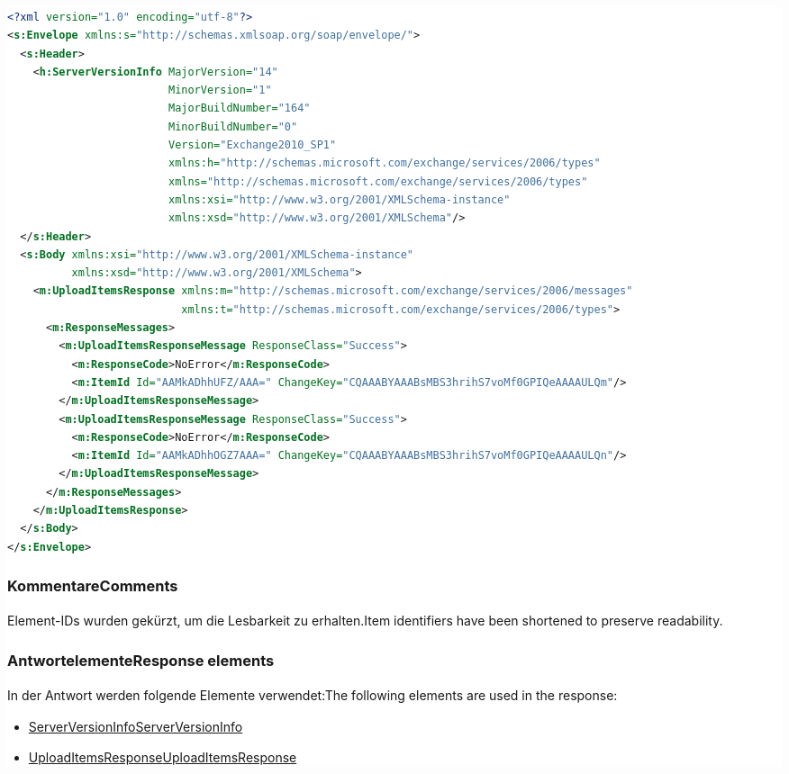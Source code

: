 ```XML
<?xml version="1.0" encoding="utf-8"?>
<s:Envelope xmlns:s="http://schemas.xmlsoap.org/soap/envelope/">
  <s:Header>
    <h:ServerVersionInfo MajorVersion="14"
                         MinorVersion="1"
                         MajorBuildNumber="164"
                         MinorBuildNumber="0"
                         Version="Exchange2010_SP1"
                         xmlns:h="http://schemas.microsoft.com/exchange/services/2006/types"
                         xmlns="http://schemas.microsoft.com/exchange/services/2006/types"
                         xmlns:xsi="http://www.w3.org/2001/XMLSchema-instance"
                         xmlns:xsd="http://www.w3.org/2001/XMLSchema"/>
  </s:Header>
  <s:Body xmlns:xsi="http://www.w3.org/2001/XMLSchema-instance"
          xmlns:xsd="http://www.w3.org/2001/XMLSchema">
    <m:UploadItemsResponse xmlns:m="http://schemas.microsoft.com/exchange/services/2006/messages"
                           xmlns:t="http://schemas.microsoft.com/exchange/services/2006/types">
      <m:ResponseMessages>
        <m:UploadItemsResponseMessage ResponseClass="Success">
          <m:ResponseCode>NoError</m:ResponseCode>
          <m:ItemId Id="AAMkADhhUFZ/AAA=" ChangeKey="CQAAABYAAABsMBS3hrihS7voMf0GPIQeAAAAULQm"/>
        </m:UploadItemsResponseMessage>
        <m:UploadItemsResponseMessage ResponseClass="Success">
          <m:ResponseCode>NoError</m:ResponseCode>
          <m:ItemId Id="AAMkADhhOGZ7AAA=" ChangeKey="CQAAABYAAABsMBS3hrihS7voMf0GPIQeAAAAULQn"/>
        </m:UploadItemsResponseMessage>
      </m:ResponseMessages>
    </m:UploadItemsResponse>
  </s:Body>
</s:Envelope>
```

### <a name="comments"></a><span data-ttu-id="eee4d-128">Kommentare</span><span class="sxs-lookup"><span data-stu-id="eee4d-128">Comments</span></span>

<span data-ttu-id="eee4d-129">Element-IDs wurden gekürzt, um die Lesbarkeit zu erhalten.</span><span class="sxs-lookup"><span data-stu-id="eee4d-129">Item identifiers have been shortened to preserve readability.</span></span>
  
### <a name="response-elements"></a><span data-ttu-id="eee4d-130">Antwortelemente</span><span class="sxs-lookup"><span data-stu-id="eee4d-130">Response elements</span></span>

<span data-ttu-id="eee4d-131">In der Antwort werden folgende Elemente verwendet:</span><span class="sxs-lookup"><span data-stu-id="eee4d-131">The following elements are used in the response:</span></span>
  
- [<span data-ttu-id="eee4d-132">ServerVersionInfo</span><span class="sxs-lookup"><span data-stu-id="eee4d-132">ServerVersionInfo</span></span>](serverversioninfo.md)
    
- [<span data-ttu-id="eee4d-133">UploadItemsResponse</span><span class="sxs-lookup"><span data-stu-id="eee4d-133">UploadItemsResponse</span></span>](uploaditemsresponse.md)
    